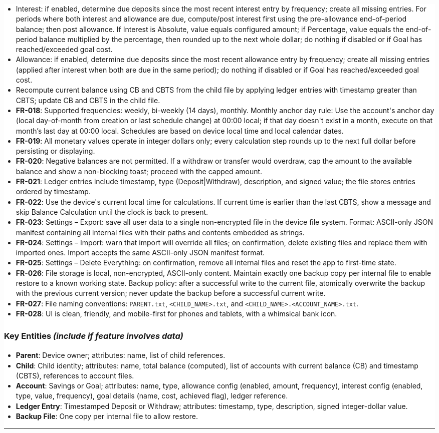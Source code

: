  - Interest: if enabled, determine due deposits since the most recent interest entry by frequency; create all missing entries. For periods where both interest and allowance are due, compute/post interest first using the pre-allowance end-of-period balance; then post allowance. If Interest is Absolute, value equals configured amount; if Percentage, value equals the end-of-period balance multiplied by the percentage, then rounded up to the next whole dollar; do nothing if disabled or if Goal has reached/exceeded goal cost.
  - Allowance: if enabled, determine due deposits since the most recent allowance entry by frequency; create all missing entries (applied after interest when both are due in the same period); do nothing if disabled or if Goal has reached/exceeded goal cost.
  - Recompute current balance using CB and CBTS from the child file by applying ledger entries with timestamp greater than CBTS; update CB and CBTS in the child file.
- **FR-018**: Supported frequencies: weekly, bi-weekly (14 days), monthly. Monthly anchor day rule: Use the account's anchor day (local day-of-month from creation or last schedule change) at 00:00 local; if that day doesn't exist in a month, execute on that month’s last day at 00:00 local. Schedules are based on device local time and local calendar dates.
- **FR-019**: All monetary values operate in integer dollars only; every calculation step rounds up to the next full dollar before persisting or displaying.
- **FR-020**: Negative balances are not permitted. If a withdraw or transfer would overdraw, cap the amount to the available balance and show a non-blocking toast; proceed with the capped amount.
- **FR-021**: Ledger entries include timestamp, type (Deposit|Withdraw), description, and signed value; the file stores entries ordered by timestamp.
- **FR-022**: Use the device's current local time for calculations. If current time is earlier than the last CBTS, show a message and skip Balance Calculation until the clock is back to present.
- **FR-023**: Settings – Export: save all user data to a single non-encrypted file in the device file system. Format: ASCII-only JSON manifest containing all internal files with their paths and contents embedded as strings.
- **FR-024**: Settings – Import: warn that import will override all files; on confirmation, delete existing files and replace them with imported ones. Import accepts the same ASCII-only JSON manifest format.
- **FR-025**: Settings – Delete Everything: on confirmation, remove all internal files and reset the app to first-time state.
- **FR-026**: File storage is local, non-encrypted, ASCII-only content. Maintain exactly one backup copy per internal file to enable restore to a known working state. Backup policy: after a successful write to the current file, atomically overwrite the backup with the previous current version; never update the backup before a successful current write.
- **FR-027**: File naming conventions: `PARENT.txt`, `<CHILD_NAME>.txt`, and `<CHILD_NAME>.<ACCOUNT_NAME>.txt`.
- **FR-028**: UI is clean, friendly, and mobile-first for phones and tablets, with a whimsical bank icon.

### Key Entities *(include if feature involves data)*
- **Parent**: Device owner; attributes: name, list of child references.
- **Child**: Child identity; attributes: name, total balance (computed), list of accounts with current balance (CB) and timestamp (CBTS), references to account files.
- **Account**: Savings or Goal; attributes: name, type, allowance config (enabled, amount, frequency), interest config (enabled, type, value, frequency), goal details (name, cost, achieved flag), ledger reference.
- **Ledger Entry**: Timestamped Deposit or Withdraw; attributes: timestamp, type, description, signed integer-dollar value.
- **Backup File**: One copy per internal file to allow restore.

---